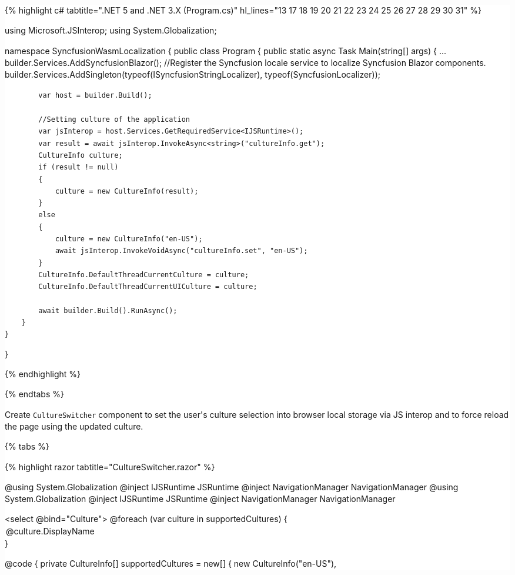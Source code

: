 {% highlight c# tabtitle=".NET 5 and .NET 3.X (Program.cs)" hl_lines="13 17 18 19 20 21 22 23 24 25 26 27 28 29 30 31" %}

using Microsoft.JSInterop;
using System.Globalization;

namespace SyncfusionWasmLocalization
{
    public class Program
    {
        public static async Task Main(string[] args)
        {
            ...
            builder.Services.AddSyncfusionBlazor();
            //Register the Syncfusion locale service to localize Syncfusion Blazor components.
            builder.Services.AddSingleton(typeof(ISyncfusionStringLocalizer), typeof(SyncfusionLocalizer));

            var host = builder.Build();

            //Setting culture of the application
            var jsInterop = host.Services.GetRequiredService<IJSRuntime>();
            var result = await jsInterop.InvokeAsync<string>("cultureInfo.get");
            CultureInfo culture;
            if (result != null)
            {
                culture = new CultureInfo(result);
            }
            else
            {
                culture = new CultureInfo("en-US");
                await jsInterop.InvokeVoidAsync("cultureInfo.set", "en-US");
            }
            CultureInfo.DefaultThreadCurrentCulture = culture;
            CultureInfo.DefaultThreadCurrentUICulture = culture;

            await builder.Build().RunAsync();
        }
    }
}

{% endhighlight %}

{% endtabs %}

Create `CultureSwitcher` component to set the user's culture selection into browser local storage via JS interop and to force reload the page using the updated culture.

{% tabs %}

{% highlight razor tabtitle="CultureSwitcher.razor" %}

@using  System.Globalization
@inject IJSRuntime JSRuntime
@inject NavigationManager NavigationManager
@using  System.Globalization
@inject IJSRuntime JSRuntime
@inject NavigationManager NavigationManager

<select @bind="Culture">
    @foreach (var culture in supportedCultures)
    {
        <option value="@culture">@culture.DisplayName</option>
    }
</select>

@code {
    private CultureInfo[] supportedCultures = new[]
    {
        new CultureInfo("en-US"),